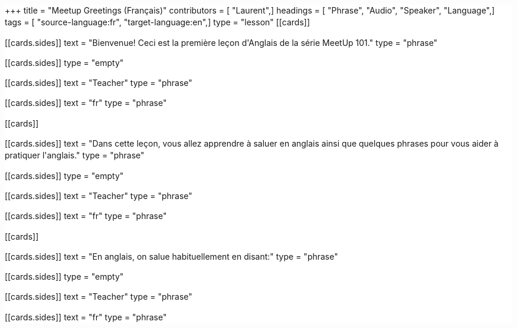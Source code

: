 +++
title = "Meetup Greetings (Français)"
contributors = [ "Laurent",]
headings = [ "Phrase", "Audio", "Speaker", "Language",]
tags = [ "source-language:fr", "target-language:en",]
type = "lesson"
[[cards]]

[[cards.sides]]
text = "Bienvenue! Ceci est la première leçon d'Anglais de la série MeetUp 101."
type = "phrase"

[[cards.sides]]
type = "empty"

[[cards.sides]]
text = "Teacher"
type = "phrase"

[[cards.sides]]
text = "fr"
type = "phrase"

[[cards]]

[[cards.sides]]
text = "Dans cette leçon, vous allez apprendre à saluer en anglais ainsi que quelques phrases pour vous aider à pratiquer l'anglais."
type = "phrase"

[[cards.sides]]
type = "empty"

[[cards.sides]]
text = "Teacher"
type = "phrase"

[[cards.sides]]
text = "fr"
type = "phrase"

[[cards]]

[[cards.sides]]
text = "En anglais, on salue habituellement en disant:"
type = "phrase"

[[cards.sides]]
type = "empty"

[[cards.sides]]
text = "Teacher"
type = "phrase"

[[cards.sides]]
text = "fr"
type = "phrase"
